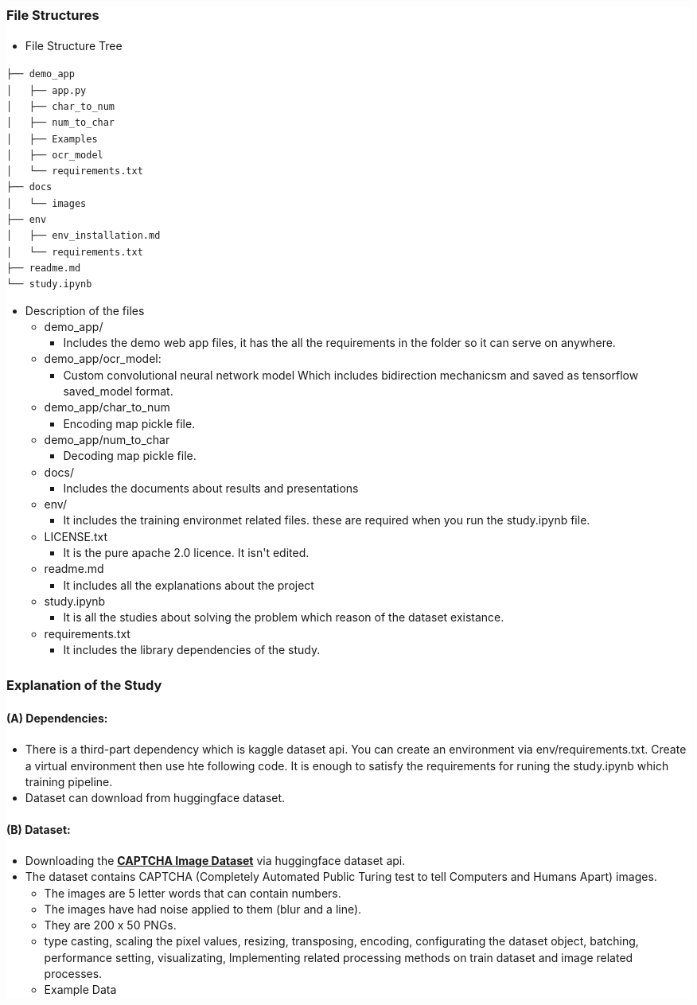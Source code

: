 
### File Structures

- File Structure Tree
```bash
├── demo_app
│   ├── app.py
│   ├── char_to_num
│   ├── num_to_char
│   ├── Examples
│   ├── ocr_model
│   └── requirements.txt
├── docs
│   └── images
├── env
│   ├── env_installation.md
│   └── requirements.txt
├── readme.md
└── study.ipynb
```
- Description of the files
  - demo_app/
    - Includes the demo web app files, it has the all the requirements in the folder so it can serve on anywhere.
  - demo_app/ocr_model:
    - Custom convolutional neural network model Which includes bidirection mechanicsm and saved as tensorflow saved_model format.
  - demo_app/char_to_num
    - Encoding map pickle file.
  - demo_app/num_to_char
    - Decoding map pickle file.
  - docs/
    - Includes the documents about results and presentations
  - env/
    - It includes the training environmet related files. these are required when you run the study.ipynb file.
  - LICENSE.txt
    - It is the pure apache 2.0 licence. It isn't edited.
  - readme.md
    - It includes all the explanations about the project
  - study.ipynb
    - It is all the studies about solving the problem which reason of the dataset existance. 
  - requirements.txt
    - It includes the library dependencies of the study.   

### Explanation of the Study
#### __(A) Dependencies__:
  - There is a third-part dependency which is kaggle dataset api. You can create an environment via env/requirements.txt. Create a virtual environment then use hte following code. It is enough to satisfy the requirements for runing the study.ipynb which training pipeline.
  - Dataset can download from huggingface dataset.
#### __(B) Dataset__: 
  - Downloading the [__CAPTCHA Image Dataset__](https://www.kaggle.com/datasets/fournierp/captcha-version-2-images)  via huggingface dataset api. 
- The dataset contains CAPTCHA (Completely Automated Public Turing test to tell Computers and Humans Apart) images.
  - The images are 5 letter words that can contain numbers.
  - The images have had noise applied to them (blur and a line). 
  - They are 200 x 50 PNGs.
  -  type casting, scaling the pixel values, resizing, transposing, encoding, configurating the dataset object, batching, performance setting, visualizating, Implementing related processing methods on train dataset and image related processes.
  - Example Data